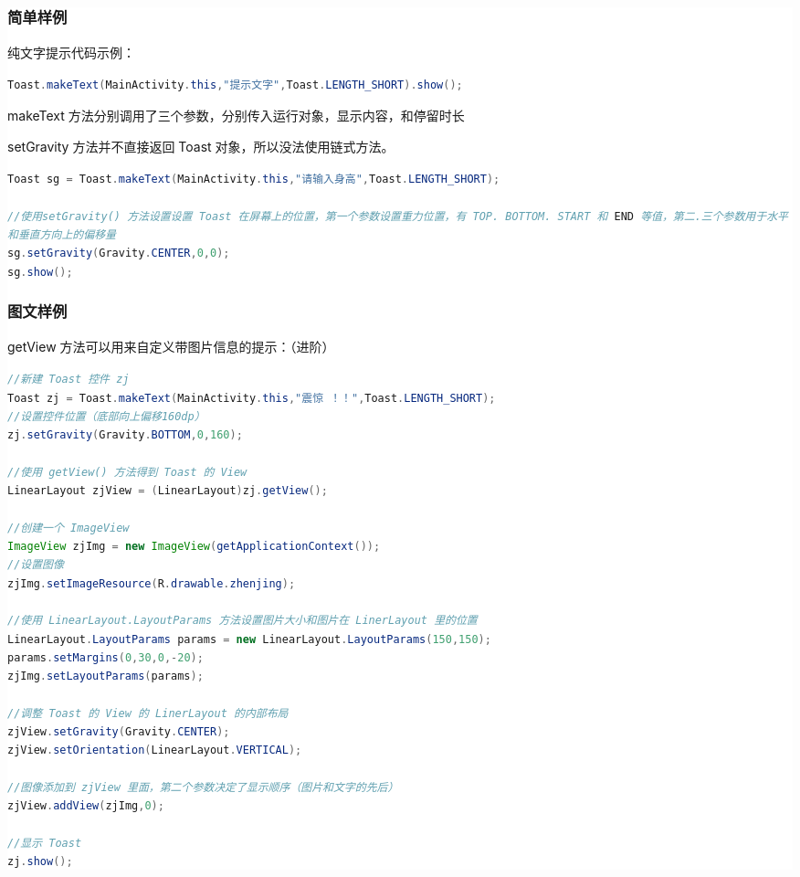 ### 简单样例

纯文字提示代码示例：

```java
Toast.makeText(MainActivity.this,"提示文字",Toast.LENGTH_SHORT).show();
```

makeText 方法分别调用了三个参数，分别传入运行对象，显示内容，和停留时长

setGravity 方法并不直接返回 Toast 对象，所以没法使用链式方法。

```java
Toast sg = Toast.makeText(MainActivity.this,"请输入身高",Toast.LENGTH_SHORT);

//使用setGravity() 方法设置设置 Toast 在屏幕上的位置，第一个参数设置重力位置，有 TOP. BOTTOM. START 和 END 等值，第二.三个参数用于水平和垂直方向上的偏移量
sg.setGravity(Gravity.CENTER,0,0);
sg.show();
```

### 图文样例

getView 方法可以用来自定义带图片信息的提示：（进阶）

```java
//新建 Toast 控件 zj
Toast zj = Toast.makeText(MainActivity.this,"震惊 ！！",Toast.LENGTH_SHORT);
//设置控件位置（底部向上偏移160dp）
zj.setGravity(Gravity.BOTTOM,0,160);

//使用 getView() 方法得到 Toast 的 View
LinearLayout zjView = (LinearLayout)zj.getView();
                
//创建一个 ImageView
ImageView zjImg = new ImageView(getApplicationContext());
//设置图像
zjImg.setImageResource(R.drawable.zhenjing);
                
//使用 LinearLayout.LayoutParams 方法设置图片大小和图片在 LinerLayout 里的位置
LinearLayout.LayoutParams params = new LinearLayout.LayoutParams(150,150);
params.setMargins(0,30,0,-20);
zjImg.setLayoutParams(params);

//调整 Toast 的 View 的 LinerLayout 的内部布局
zjView.setGravity(Gravity.CENTER);
zjView.setOrientation(LinearLayout.VERTICAL);
                
//图像添加到 zjView 里面，第二个参数决定了显示顺序（图片和文字的先后）
zjView.addView(zjImg,0);
                
//显示 Toast
zj.show();
```

